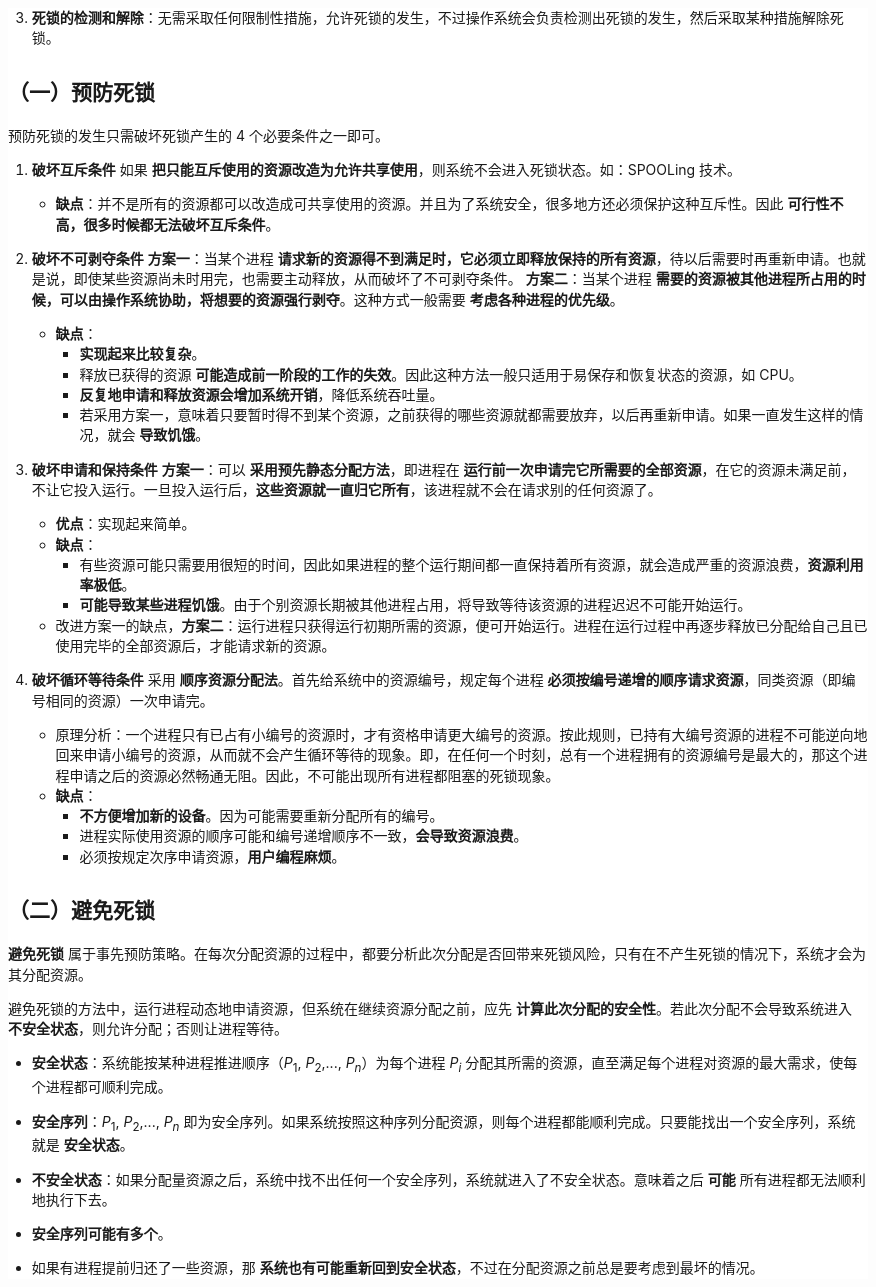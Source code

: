 3. **死锁的检测和解除**：无需采取任何限制性措施，允许死锁的发生，不过操作系统会负责检测出死锁的发生，然后采取某种措施解除死锁。


## （一）预防死锁

预防死锁的发生只需破坏死锁产生的 4 个必要条件之一即可。

1. **破坏互斥条件**
如果 **把只能互斥使用的资源改造为允许共享使用**，则系统不会进入死锁状态。如：SPOOLing 技术。

   - **缺点**：并不是所有的资源都可以改造成可共享使用的资源。并且为了系统安全，很多地方还必须保护这种互斥性。因此 **可行性不高，很多时候都无法破坏互斥条件**。

2. **破坏不可剥夺条件**
**方案一**：当某个进程 **请求新的资源得不到满足时，它必须立即释放保持的所有资源**，待以后需要时再重新申请。也就是说，即使某些资源尚未时用完，也需要主动释放，从而破坏了不可剥夺条件。
**方案二**：当某个进程 **需要的资源被其他进程所占用的时候，可以由操作系统协助，将想要的资源强行剥夺**。这种方式一般需要 **考虑各种进程的优先级**。
   - **缺点**：
     - **实现起来比较复杂**。
     - 释放已获得的资源 **可能造成前一阶段的工作的失效**。因此这种方法一般只适用于易保存和恢复状态的资源，如 CPU。
     - **反复地申请和释放资源会增加系统开销**，降低系统吞吐量。
     - 若采用方案一，意味着只要暂时得不到某个资源，之前获得的哪些资源就都需要放弃，以后再重新申请。如果一直发生这样的情况，就会 **导致饥饿**。

3. **破坏申请和保持条件**
**方案一**：可以 **采用预先静态分配方法**，即进程在 **运行前一次申请完它所需要的全部资源**，在它的资源未满足前，不让它投入运行。一旦投入运行后，**这些资源就一直归它所有**，该进程就不会在请求别的任何资源了。
   - **优点**：实现起来简单。
   - **缺点**：
     - 有些资源可能只需要用很短的时间，因此如果进程的整个运行期间都一直保持着所有资源，就会造成严重的资源浪费，**资源利用率极低**。
     - **可能导致某些进程饥饿**。由于个别资源长期被其他进程占用，将导致等待该资源的进程迟迟不可能开始运行。
   - 改进方案一的缺点，**方案二**：运行进程只获得运行初期所需的资源，便可开始运行。进程在运行过程中再逐步释放已分配给自己且已使用完毕的全部资源后，才能请求新的资源。

1. **破坏循环等待条件**
采用 **顺序资源分配法**。首先给系统中的资源编号，规定每个进程 **必须按编号递增的顺序请求资源**，同类资源（即编号相同的资源）一次申请完。
   - 原理分析：一个进程只有已占有小编号的资源时，才有资格申请更大编号的资源。按此规则，已持有大编号资源的进程不可能逆向地回来申请小编号的资源，从而就不会产生循环等待的现象。即，在任何一个时刻，总有一个进程拥有的资源编号是最大的，那这个进程申请之后的资源必然畅通无阻。因此，不可能出现所有进程都阻塞的死锁现象。
   - **缺点**：
     - **不方便增加新的设备**。因为可能需要重新分配所有的编号。
     - 进程实际使用资源的顺序可能和编号递增顺序不一致，**会导致资源浪费**。
     - 必须按规定次序申请资源，**用户编程麻烦**。




## （二）避免死锁

**避免死锁** 属于事先预防策略。在每次分配资源的过程中，都要分析此次分配是否回带来死锁风险，只有在不产生死锁的情况下，系统才会为其分配资源。

避免死锁的方法中，运行进程动态地申请资源，但系统在继续资源分配之前，应先 **计算此次分配的安全性**。若此次分配不会导致系统进入 **不安全状态**，则允许分配；否则让进程等待。
   - **安全状态**：系统能按某种进程推进顺序（$P_1$, $P_2$,..., $P_n$）为每个进程 $P_i$ 分配其所需的资源，直至满足每个进程对资源的最大需求，使每个进程都可顺利完成。

   - **安全序列**：$P_1$, $P_2$,..., $P_n$ 即为安全序列。如果系统按照这种序列分配资源，则每个进程都能顺利完成。只要能找出一个安全序列，系统就是 **安全状态**。

   - **不安全状态**：如果分配量资源之后，系统中找不出任何一个安全序列，系统就进入了不安全状态。意味着之后 **可能** 所有进程都无法顺利地执行下去。

   - **安全序列可能有多个**。

   - 如果有进程提前归还了一些资源，那 **系统也有可能重新回到安全状态**，不过在分配资源之前总是要考虑到最坏的情况。
